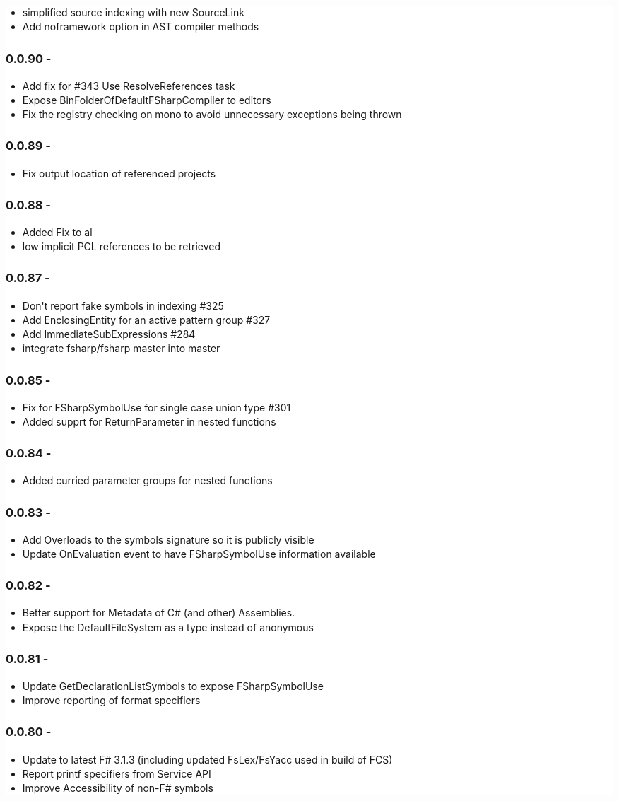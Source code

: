 * simplified source indexing with new SourceLink
* Add noframework option in AST compiler methods

### 0.0.90 -

* Add fix for #343 Use ResolveReferences task
* Expose BinFolderOfDefaultFSharpCompiler to editors
* Fix the registry checking on mono to avoid unnecessary exceptions being thrown

### 0.0.89 -

* Fix output location of referenced projects

### 0.0.88 -
* Added Fix to al
* low implicit PCL references to be retrieved

### 0.0.87 -

* Don't report fake symbols in indexing #325
* Add EnclosingEntity for an active pattern group #327
* Add ImmediateSubExpressions #284
* integrate fsharp/fsharp master into master

### 0.0.85 -

* Fix for FSharpSymbolUse for single case union type #301
* Added supprt for ReturnParameter in nested functions

### 0.0.84 -

* Added curried parameter groups for nested functions

### 0.0.83 -

* Add Overloads to the symbols signature so it is publicly visible
* Update OnEvaluation event to have FSharpSymbolUse information available

### 0.0.82 -

* Better support for Metadata of C# (and other) Assemblies.
* Expose the DefaultFileSystem as a type instead of anonymous

### 0.0.81 -

* Update GetDeclarationListSymbols to expose FSharpSymbolUse
* Improve reporting of format specifiers

### 0.0.80 -

* Update to latest F# 3.1.3 (including updated FsLex/FsYacc used in build of FCS)
* Report printf specifiers from Service API
* Improve Accessibility of non-F# symbols
